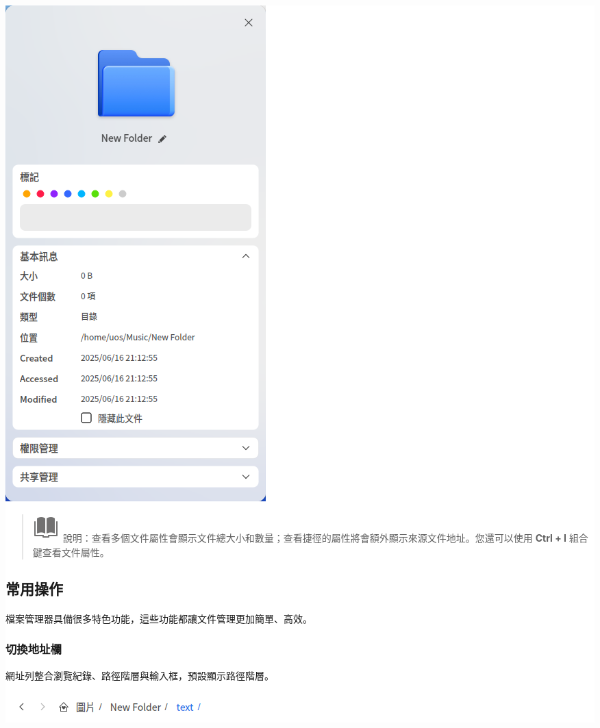![2|info](fig/info.png)

> ![notes](../common/notes.svg) 說明：查看多個文件屬性會顯示文件總大小和數量；查看捷徑的屬性將會額外顯示來源文件地址。您還可以使用 **Ctrl + I** 組合鍵查看文件屬性。

## 常用操作

檔案管理器具備很多特色功能，這些功能都讓文件管理更加簡單、高效。

### 切換地址欄

網址列整合瀏覽紀錄、路徑階層與輸入框，預設顯示路徑階層。

<img src="fig/addressbar1.png">
